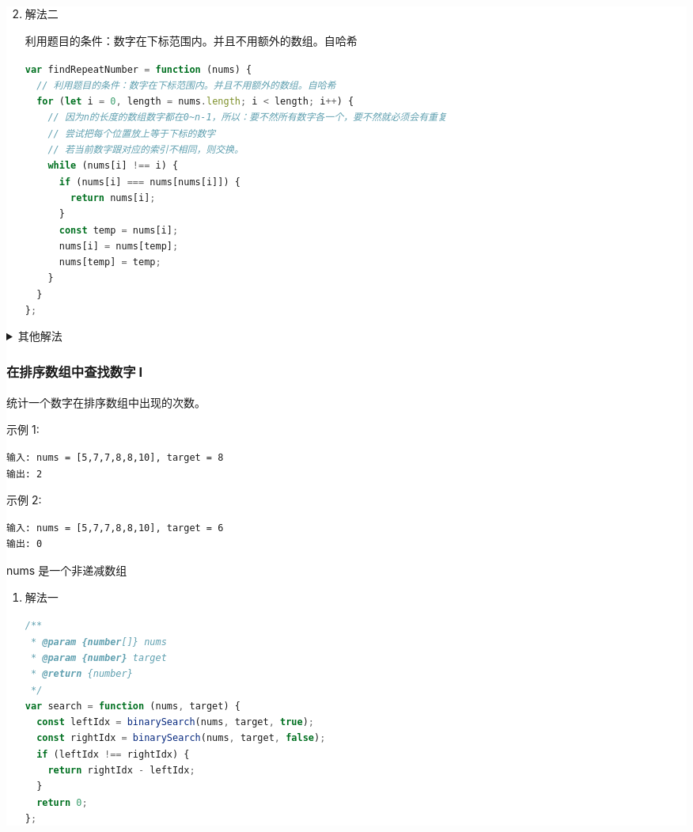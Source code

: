 2. 解法二

    利用题目的条件：数字在下标范围内。并且不用额外的数组。自哈希

    ```js
    var findRepeatNumber = function (nums) {
      // 利用题目的条件：数字在下标范围内。并且不用额外的数组。自哈希
      for (let i = 0, length = nums.length; i < length; i++) {
        // 因为n的长度的数组数字都在0~n-1，所以：要不然所有数字各一个，要不然就必须会有重复
        // 尝试把每个位置放上等于下标的数字
        // 若当前数字跟对应的索引不相同，则交换。
        while (nums[i] !== i) {
          if (nums[i] === nums[nums[i]]) {
            return nums[i];
          }
          const temp = nums[i];
          nums[i] = nums[temp];
          nums[temp] = temp;
        }
      }
    };
    ```

<details><summary>其他解法</summary></details>

### 在排序数组中查找数字 I
统计一个数字在排序数组中出现的次数。

示例 1:
```
输入: nums = [5,7,7,8,8,10], target = 8
输出: 2
```

示例 2:
```
输入: nums = [5,7,7,8,8,10], target = 6
输出: 0
```

nums 是一个非递减数组

1. 解法一

    ```js
    /**
     * @param {number[]} nums
     * @param {number} target
     * @return {number}
     */
    var search = function (nums, target) {
      const leftIdx = binarySearch(nums, target, true);
      const rightIdx = binarySearch(nums, target, false);
      if (leftIdx !== rightIdx) {
        return rightIdx - leftIdx;
      }
      return 0;
    };
